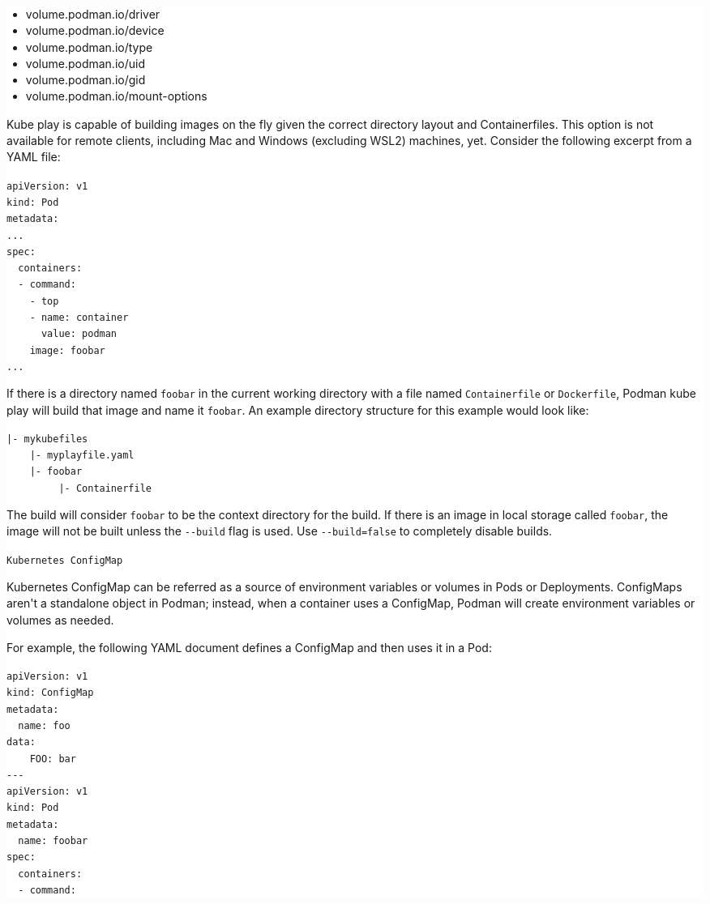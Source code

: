 - volume.podman.io/driver
- volume.podman.io/device
- volume.podman.io/type
- volume.podman.io/uid
- volume.podman.io/gid
- volume.podman.io/mount-options

Kube play is capable of building images on the fly given the correct directory layout and Containerfiles. This
option is not available for remote clients, including Mac and Windows (excluding WSL2) machines, yet. Consider the following excerpt from a YAML file:
```
apiVersion: v1
kind: Pod
metadata:
...
spec:
  containers:
  - command:
    - top
    - name: container
      value: podman
    image: foobar
...
```

If there is a directory named `foobar` in the current working directory with a file named `Containerfile` or `Dockerfile`,
Podman kube play will build that image and name it `foobar`.  An example directory structure for this example would look
like:
```
|- mykubefiles
    |- myplayfile.yaml
    |- foobar
         |- Containerfile
```

The build will consider `foobar` to be the context directory for the build. If there is an image in local storage
called `foobar`, the image will not be built unless the `--build` flag is used. Use `--build=false` to completely
disable builds.

`Kubernetes ConfigMap`

Kubernetes ConfigMap can be referred as a source of environment variables or volumes in Pods or Deployments.
ConfigMaps aren't a standalone object in Podman; instead, when a container uses a ConfigMap, Podman will create environment variables or volumes as needed.

For example, the following YAML document defines a ConfigMap and then uses it in a Pod:

```
apiVersion: v1
kind: ConfigMap
metadata:
  name: foo
data:
    FOO: bar
---
apiVersion: v1
kind: Pod
metadata:
  name: foobar
spec:
  containers:
  - command:
```
